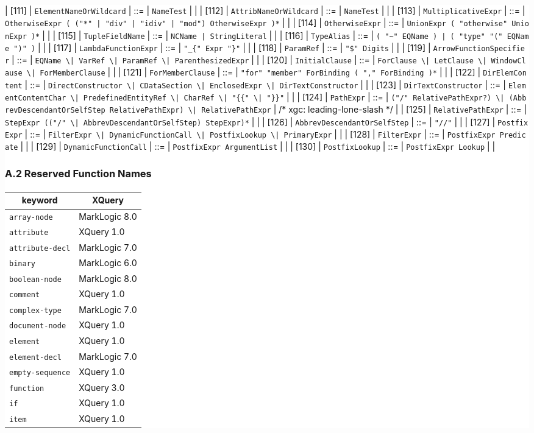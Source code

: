 | \[111\]  | `ElementNameOrWildcard`        | ::= | `NameTest`                                |                 |
| \[112\]  | `AttribNameOrWildcard`         | ::= | `NameTest`                                |                 |
| \[113\]  | `MultiplicativeExpr`           | ::= | `OtherwiseExpr ( ("*" | "div" | "idiv" | "mod") OtherwiseExpr )*` | |
| \[114\]  | `OtherwiseExpr`                | ::= | `UnionExpr ( "otherwise" UnionExpr )*`    |                 |
| \[115\]  | `TupleFieldName`               | ::= | `NCName | StringLiteral`                  |                 |
| \[116\]  | `TypeAlias`                    | ::= | `( "~" EQName ) | ( "type" "(" EQName ")" )` |              |
| \[117\]  | `LambdaFunctionExpr`           | ::= | `"_{" Expr "}"`                           |                 |
| \[118\]  | `ParamRef`                     | ::= | `"$" Digits`                              |                 |
| \[119\]  | `ArrowFunctionSpecifier`       | ::= | `EQName \| VarRef \| ParamRef \| ParenthesizedExpr` |       |
| \[120\]  | `InitialClause`                | ::= | `ForClause \| LetClause \| WindowClause \| ForMemberClause` | |
| \[121\]  | `ForMemberClause`              | ::= | `"for" "member" ForBinding ( "," ForBinding )*` |           |
| \[122\]  | `DirElemContent`               | ::= | `DirectConstructor \| CDataSection \| EnclosedExpr \| DirTextConstructor` | |
| \[123\]  | `DirTextConstructor`           | ::= | `ElementContentChar \| PredefinedEntityRef \| CharRef \| "{{" \| "}}"` | |
| \[124\]  | `PathExpr`                     | ::= | `("/" RelativePathExpr?) \| (AbbrevDescendantOrSelfStep RelativePathExpr) \| RelativePathExpr` | /\* xgc: leading-lone-slash \*/ |
| \[125\]  | `RelativePathExpr`             | ::= | `StepExpr (("/" \| AbbrevDescendantOrSelfStep) StepExpr)*` | |
| \[126\]  | `AbbrevDescendantOrSelfStep`   | ::= | `"//"`                                    |                 |
| \[127\]  | `PostfixExpr`                  | ::= | `FilterExpr \| DynamicFunctionCall \| PostfixLookup \| PrimaryExpr` | |
| \[128\]  | `FilterExpr`                   | ::= | `PostfixExpr Predicate`                   |                 |
| \[129\]  | `DynamicFunctionCall`          | ::= | `PostfixExpr ArgumentList`                |                 |
| \[130\]  | `PostfixLookup`                | ::= | `PostfixExpr Lookup`                      |                 |

### A.2 Reserved Function Names

| keyword                  | XQuery                          |
|--------------------------|---------------------------------|
| `array-node`             | MarkLogic 8.0                   |
| `attribute`              | XQuery 1.0                      |
| `attribute-decl`         | MarkLogic 7.0                   |
| `binary`                 | MarkLogic 6.0                   |
| `boolean-node`           | MarkLogic 8.0                   |
| `comment`                | XQuery 1.0                      |
| `complex-type`           | MarkLogic 7.0                   |
| `document-node`          | XQuery 1.0                      |
| `element`                | XQuery 1.0                      |
| `element-decl`           | MarkLogic 7.0                   |
| `empty-sequence`         | XQuery 1.0                      |
| `function`               | XQuery 3.0                      |
| `if`                     | XQuery 1.0                      |
| `item`                   | XQuery 1.0                      |